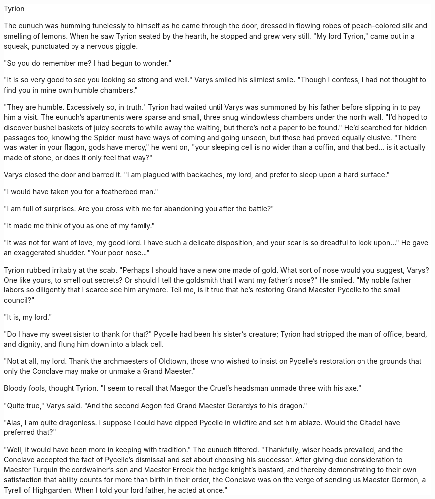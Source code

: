 
Tyrion


The eunuch was humming tunelessly to himself as he came through the door, dressed in flowing robes of peach-colored silk and smelling of lemons. When he saw Tyrion seated by the hearth, he stopped and grew very still. "My lord Tyrion," came out in a squeak, punctuated by a nervous giggle.

"So you do remember me? I had begun to wonder."

"It is so very good to see you looking so strong and well." Varys smiled his slimiest smile. "Though I confess, I had not thought to find you in mine own humble chambers."

"They are humble. Excessively so, in truth." Tyrion had waited until Varys was summoned by his father before slipping in to pay him a visit. The eunuch’s apartments were sparse and small, three snug windowless chambers under the north wall. "I’d hoped to discover bushel baskets of juicy secrets to while away the waiting, but there’s not a paper to be found." He’d searched for hidden passages too, knowing the Spider must have ways of coming and going unseen, but those had proved equally elusive. "There was water in your flagon, gods have mercy," he went on, "your sleeping cell is no wider than a coffin, and that bed... is it actually made of stone, or does it only feel that way?"

Varys closed the door and barred it. "I am plagued with backaches, my lord, and prefer to sleep upon a hard surface."

"I would have taken you for a featherbed man."

"I am full of surprises. Are you cross with me for abandoning you after the battle?"

"It made me think of you as one of my family."

"It was not for want of love, my good lord. I have such a delicate disposition, and your scar is so dreadful to look upon..." He gave an exaggerated shudder. "Your poor nose..."

Tyrion rubbed irritably at the scab. "Perhaps I should have a new one made of gold. What sort of nose would you suggest, Varys? One like yours, to smell out secrets? Or should I tell the goldsmith that I want my father’s nose?" He smiled. "My noble father labors so diligently that I scarce see him anymore. Tell me, is it true that he’s restoring Grand Maester Pycelle to the small council?"

"It is, my lord."

"Do I have my sweet sister to thank for that?" Pycelle had been his sister’s creature; Tyrion had stripped the man of office, beard, and dignity, and flung him down into a black cell.

"Not at all, my lord. Thank the archmaesters of Oldtown, those who wished to insist on Pycelle’s restoration on the grounds that only the Conclave may make or unmake a Grand Maester."

Bloody fools, thought Tyrion. "I seem to recall that Maegor the Cruel’s headsman unmade three with his axe."

"Quite true," Varys said. "And the second Aegon fed Grand Maester Gerardys to his dragon."

"Alas, I am quite dragonless. I suppose I could have dipped Pycelle in wildfire and set him ablaze. Would the Citadel have preferred that?"

"Well, it would have been more in keeping with tradition." The eunuch tittered. "Thankfully, wiser heads prevailed, and the Conclave accepted the fact of Pycelle’s dismissal and set about choosing his successor. After giving due consideration to Maester Turquin the cordwainer’s son and Maester Erreck the hedge knight’s bastard, and thereby demonstrating to their own satisfaction that ability counts for more than birth in their order, the Conclave was on the verge of sending us Maester Gormon, a Tyrell of Highgarden. When I told your lord father, he acted at once."
